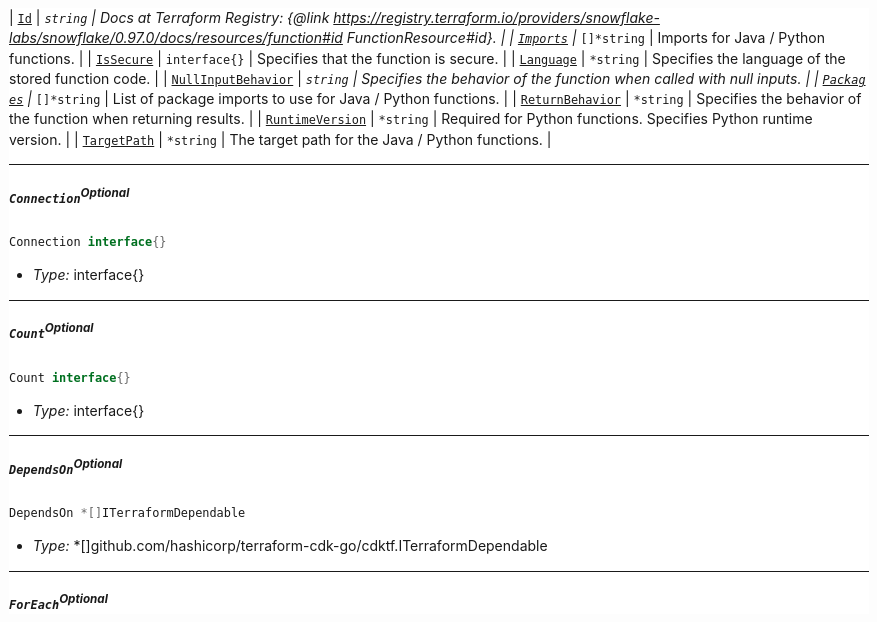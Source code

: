| <code><a href="#@cdktf/provider-snowflake.functionResource.FunctionResourceConfig.property.id">Id</a></code> | <code>*string</code> | Docs at Terraform Registry: {@link https://registry.terraform.io/providers/snowflake-labs/snowflake/0.97.0/docs/resources/function#id FunctionResource#id}. |
| <code><a href="#@cdktf/provider-snowflake.functionResource.FunctionResourceConfig.property.imports">Imports</a></code> | <code>*[]*string</code> | Imports for Java / Python functions. |
| <code><a href="#@cdktf/provider-snowflake.functionResource.FunctionResourceConfig.property.isSecure">IsSecure</a></code> | <code>interface{}</code> | Specifies that the function is secure. |
| <code><a href="#@cdktf/provider-snowflake.functionResource.FunctionResourceConfig.property.language">Language</a></code> | <code>*string</code> | Specifies the language of the stored function code. |
| <code><a href="#@cdktf/provider-snowflake.functionResource.FunctionResourceConfig.property.nullInputBehavior">NullInputBehavior</a></code> | <code>*string</code> | Specifies the behavior of the function when called with null inputs. |
| <code><a href="#@cdktf/provider-snowflake.functionResource.FunctionResourceConfig.property.packages">Packages</a></code> | <code>*[]*string</code> | List of package imports to use for Java / Python functions. |
| <code><a href="#@cdktf/provider-snowflake.functionResource.FunctionResourceConfig.property.returnBehavior">ReturnBehavior</a></code> | <code>*string</code> | Specifies the behavior of the function when returning results. |
| <code><a href="#@cdktf/provider-snowflake.functionResource.FunctionResourceConfig.property.runtimeVersion">RuntimeVersion</a></code> | <code>*string</code> | Required for Python functions. Specifies Python runtime version. |
| <code><a href="#@cdktf/provider-snowflake.functionResource.FunctionResourceConfig.property.targetPath">TargetPath</a></code> | <code>*string</code> | The target path for the Java / Python functions. |

---

##### `Connection`<sup>Optional</sup> <a name="Connection" id="@cdktf/provider-snowflake.functionResource.FunctionResourceConfig.property.connection"></a>

```go
Connection interface{}
```

- *Type:* interface{}

---

##### `Count`<sup>Optional</sup> <a name="Count" id="@cdktf/provider-snowflake.functionResource.FunctionResourceConfig.property.count"></a>

```go
Count interface{}
```

- *Type:* interface{}

---

##### `DependsOn`<sup>Optional</sup> <a name="DependsOn" id="@cdktf/provider-snowflake.functionResource.FunctionResourceConfig.property.dependsOn"></a>

```go
DependsOn *[]ITerraformDependable
```

- *Type:* *[]github.com/hashicorp/terraform-cdk-go/cdktf.ITerraformDependable

---

##### `ForEach`<sup>Optional</sup> <a name="ForEach" id="@cdktf/provider-snowflake.functionResource.FunctionResourceConfig.property.forEach"></a>
